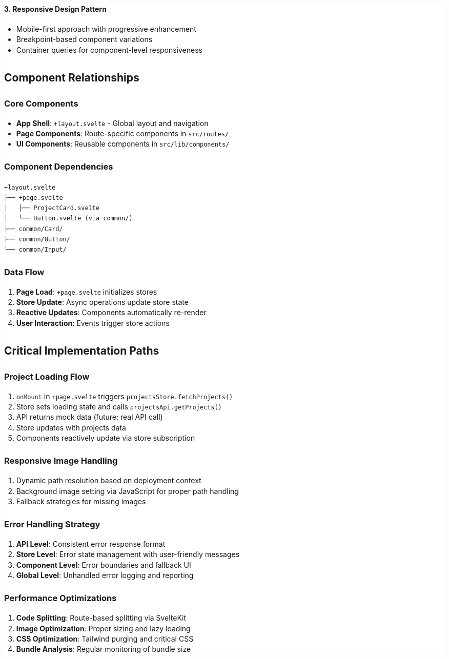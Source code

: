 #### 3. Responsive Design Pattern
- Mobile-first approach with progressive enhancement
- Breakpoint-based component variations
- Container queries for component-level responsiveness

## Component Relationships

### Core Components
- **App Shell**: `+layout.svelte` - Global layout and navigation
- **Page Components**: Route-specific components in `src/routes/`
- **UI Components**: Reusable components in `src/lib/components/`

### Component Dependencies
```
+layout.svelte
├── +page.svelte
│   ├── ProjectCard.svelte
│   └── Button.svelte (via common/)
├── common/Card/
├── common/Button/
└── common/Input/
```

### Data Flow
1. **Page Load**: `+page.svelte` initializes stores
2. **Store Update**: Async operations update store state
3. **Reactive Updates**: Components automatically re-render
4. **User Interaction**: Events trigger store actions

## Critical Implementation Paths

### Project Loading Flow
1. `onMount` in `+page.svelte` triggers `projectsStore.fetchProjects()`
2. Store sets loading state and calls `projectsApi.getProjects()`
3. API returns mock data (future: real API call)
4. Store updates with projects data
5. Components reactively update via store subscription

### Responsive Image Handling
1. Dynamic path resolution based on deployment context
2. Background image setting via JavaScript for proper path handling
3. Fallback strategies for missing images

### Error Handling Strategy
1. **API Level**: Consistent error response format
2. **Store Level**: Error state management with user-friendly messages
3. **Component Level**: Error boundaries and fallback UI
4. **Global Level**: Unhandled error logging and reporting

### Performance Optimizations
1. **Code Splitting**: Route-based splitting via SvelteKit
2. **Image Optimization**: Proper sizing and lazy loading
3. **CSS Optimization**: Tailwind purging and critical CSS
4. **Bundle Analysis**: Regular monitoring of bundle size
